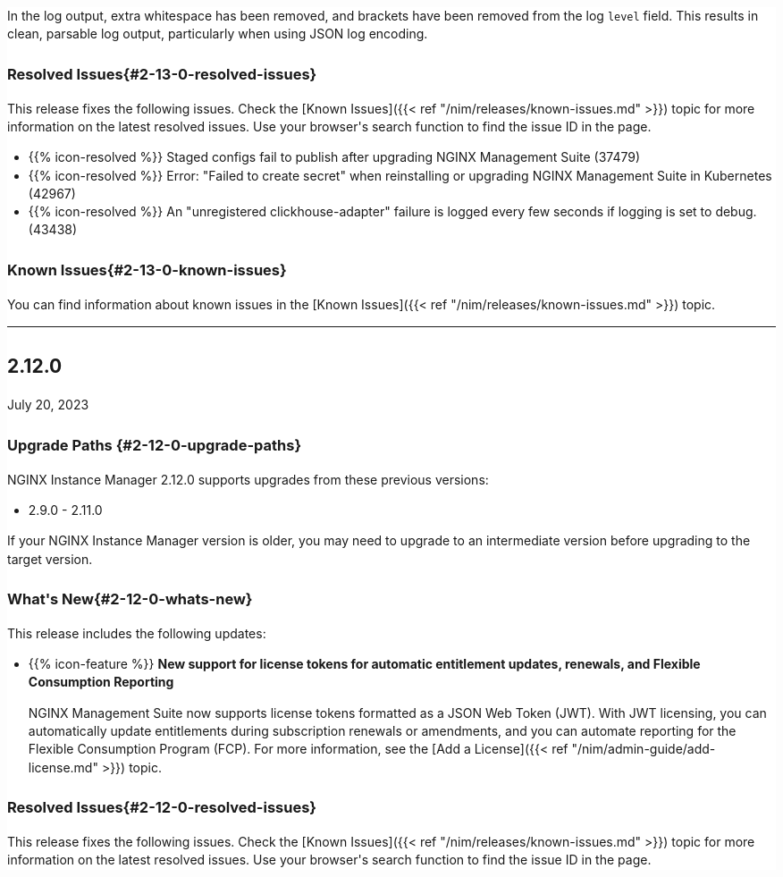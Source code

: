    In the log output, extra whitespace has been removed, and brackets have been removed from the log `level` field. This results in clean, parsable log output, particularly when using JSON log encoding.


### Resolved Issues{#2-13-0-resolved-issues}

This release fixes the following issues. Check the [Known Issues]({{< ref "/nim/releases/known-issues.md" >}}) topic for more information on the latest resolved issues. Use your browser's search function to find the issue ID in the page.

- {{% icon-resolved %}} Staged configs fail to publish after upgrading NGINX Management Suite (37479)
- {{% icon-resolved %}} Error: "Failed to create secret" when reinstalling or upgrading NGINX Management Suite in Kubernetes (42967)
- {{% icon-resolved %}} An "unregistered clickhouse-adapter" failure is logged every few seconds if logging is set to debug. (43438)


### Known Issues{#2-13-0-known-issues}

You can find information about known issues in the [Known Issues]({{< ref "/nim/releases/known-issues.md" >}}) topic.

---

## 2.12.0

July 20, 2023

### Upgrade Paths {#2-12-0-upgrade-paths}

NGINX Instance Manager 2.12.0 supports upgrades from these previous versions:

- 2.9.0 - 2.11.0

If your NGINX Instance Manager version is older, you may need to upgrade to an intermediate version before upgrading to the target version.

### What's New{#2-12-0-whats-new}
This release includes the following updates:

- {{% icon-feature %}} **New support for license tokens for automatic entitlement updates, renewals, and Flexible Consumption Reporting**<a name="2-12-0-whats-new-New-support-for-license-tokens-for-automatic-entitlement-updates,-renewals,-and-Flexible-Consumption-Reporting"></a>

   NGINX Management Suite now supports license tokens formatted as a JSON Web Token (JWT). With JWT licensing, you can automatically update entitlements during subscription renewals or amendments, and you can automate reporting for the Flexible Consumption Program (FCP). For more information, see the [Add a License]({{< ref "/nim/admin-guide/add-license.md" >}}) topic.


### Resolved Issues{#2-12-0-resolved-issues}

This release fixes the following issues. Check the [Known Issues]({{< ref "/nim/releases/known-issues.md" >}}) topic for more information on the latest resolved issues. Use your browser's search function to find the issue ID in the page.
